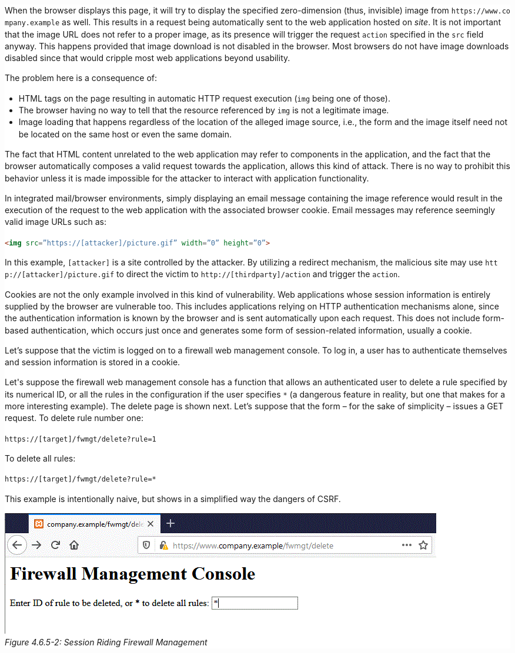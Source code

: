 When the browser displays this page, it will try to display the specified zero-dimension (thus, invisible) image from `https://www.company.example` as well. This results in a request being automatically sent to the web application hosted on *site*. It is not important that the image URL does not refer to a proper image, as its presence will trigger the request `action` specified in the `src` field anyway. This happens provided that image download is not disabled in the browser. Most browsers do not have image downloads disabled since that would cripple most web applications beyond usability.

The problem here is a consequence of:

- HTML tags on the page resulting in automatic HTTP request execution (`img` being one of those).
- The browser having no way to tell that the resource referenced by `img` is not a legitimate image.
- Image loading that happens regardless of the location of the alleged image source, i.e., the form and the image itself need not be located on the same host or even the same domain.

The fact that HTML content unrelated to the web application may refer to components in the application, and the fact that the browser automatically composes a valid request towards the application, allows this kind of attack. There is no way to prohibit this behavior unless it is made impossible for the attacker to interact with application functionality.

In integrated mail/browser environments, simply displaying an email message containing the image reference would result in the execution of the request to the web application with the associated browser cookie. Email messages may reference seemingly valid image URLs such as:

```html
<img src=”https://[attacker]/picture.gif” width=”0” height=”0”>
```

In this example, `[attacker]` is a site controlled by the attacker. By utilizing a redirect mechanism, the malicious site may use `http://[attacker]/picture.gif` to direct the victim to `http://[thirdparty]/action` and trigger the `action`.

Cookies are not the only example involved in this kind of vulnerability. Web applications whose session information is entirely supplied by the browser are vulnerable too. This includes applications relying on HTTP authentication mechanisms alone, since the authentication information is known by the browser and is sent automatically upon each request. This does not include form-based authentication, which occurs just once and generates some form of session-related information, usually a cookie.

Let’s suppose that the victim is logged on to a firewall web management console. To log in, a user has to authenticate themselves and session information is stored in a cookie.

Let's suppose the firewall web management console has a function that allows an authenticated user to delete a rule specified by its numerical ID, or all the rules in the configuration if the user specifies `*` (a dangerous feature in reality, but one that makes for a more interesting example). The delete page is shown next. Let’s suppose that the form – for the sake of simplicity – issues a GET request. To delete rule number one:

`https://[target]/fwmgt/delete?rule=1`

To delete all rules:

`https://[target]/fwmgt/delete?rule=*`

This example is intentionally naive, but shows in a simplified way the dangers of CSRF.

![Session Riding Firewall Management](images/Session_Riding_Firewall_Management.gif)\
*Figure 4.6.5-2: Session Riding Firewall Management*
